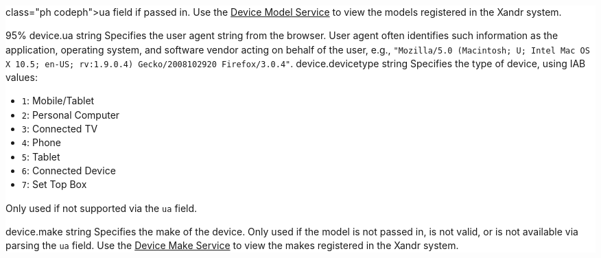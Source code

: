class="ph codeph">ua</code> field if passed in. Use the <a
href="https://docs.xandr.com/bundle/xandr-api/page/device-model-service.html"
class="xref" target="_blank">Device Model Service</a> to view the models
registered in the <span class="ph">Xandr</span> system.</td>
<td rowspan="4" class="entry cellborder"
headers="d33911e115 ">95%</td>
</tr>
<tr class="odd ">
<td class="entry cellborder"
headers="d33911e106 ">device.ua</td>
<td class="entry cellborder"
headers="d33911e109 ">string</td>
<td class="entry cellborder"
headers="d33911e112 ">Specifies the user agent string from the browser.
User agent often identifies such information as the application,
operating system, and software vendor acting on behalf of the user,
e.g., <code
class="ph codeph">"Mozilla/5.0 (Macintosh; U; Intel Mac OS X 10.5; en-US; rv:1.9.0.4) Gecko/2008102920 Firefox/3.0.4"</code>.</td>
</tr>
<tr class="even ">
<td class="entry cellborder"
headers="d33911e106 ">device.devicetype</td>
<td class="entry cellborder"
headers="d33911e109 ">string</td>
<td class="entry cellborder"
headers="d33911e112 ">Specifies the type of device, using IAB values:
<ul>
<li><code class="ph codeph">1</code>: Mobile/Tablet</li>
<li><code class="ph codeph">2</code>: Personal Computer</li>
<li><code class="ph codeph">3</code>: Connected TV</li>
<li><code class="ph codeph">4</code>: Phone</li>
<li><code class="ph codeph">5</code>: Tablet</li>
<li><code class="ph codeph">6</code>: Connected Device</li>
<li><code class="ph codeph">7</code>: Set Top Box</li>
</ul>
<p>Only used if not supported via the <code
class="ph codeph">ua</code> field.</p></td>
</tr>
<tr class="odd ">
<td class="entry cellborder"
headers="d33911e106 ">device.make</td>
<td class="entry cellborder"
headers="d33911e109 ">string</td>
<td class="entry cellborder"
headers="d33911e112 ">Specifies the make of the device. Only used if the
model is not passed in, is not valid, or is not available via parsing
the <code class="ph codeph">ua</code> field. Use the <a
href="https://docs.xandr.com/bundle/xandr-api/page/device-make-service.html"
class="xref" target="_blank">Device Make Service</a> to view the makes
registered in the <span class="ph">Xandr</span> system.</td>
</tr>
</tbody>
</table>
